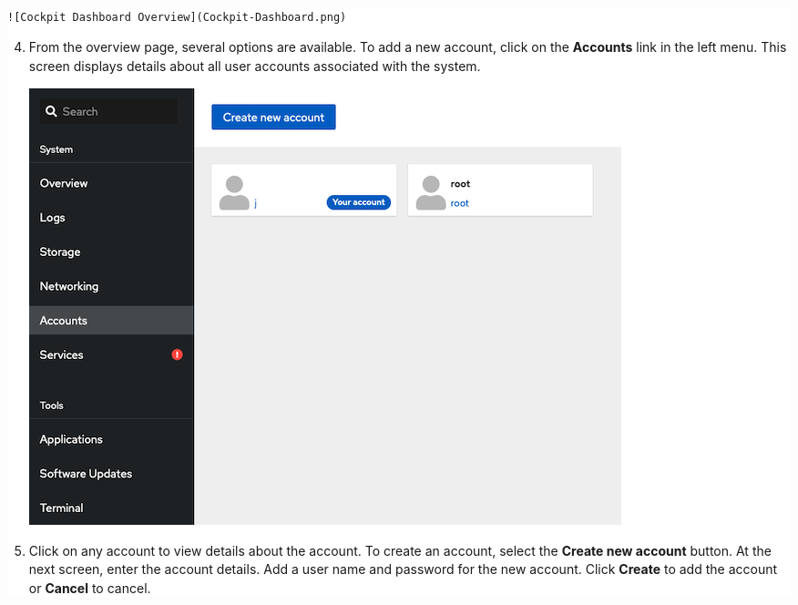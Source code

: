     ![Cockpit Dashboard Overview](Cockpit-Dashboard.png)

4. From the overview page, several options are available. To add a new account, click on the **Accounts** link in the left menu. This screen displays details about all user accounts associated with the system.

    ![Cockpit Accounts Tab](Cockpit-Accounts.png)

5.  Click on any account to view details about the account. To create an account, select the **Create new account** button. At the next screen, enter the account details. Add a user name and password for the new account. Click **Create** to add the account or **Cancel** to cancel.
